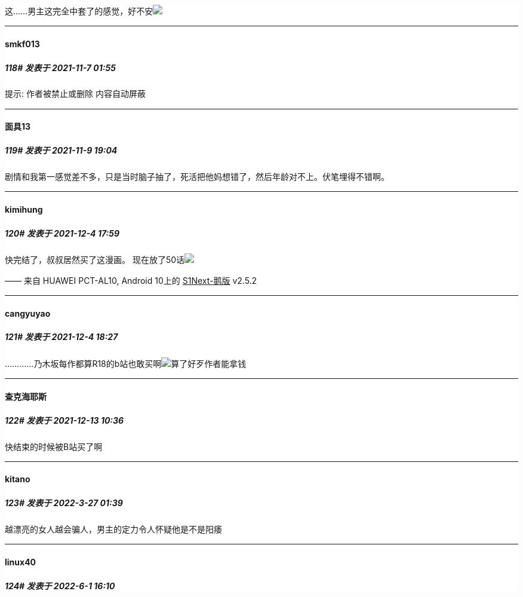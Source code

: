 这……男主这完全中套了的感觉，好不安<img src="https://static.saraba1st.com/image/smiley/face2017/001.png" referrerpolicy="no-referrer">

*****

####  smkf013  
##### 118#       发表于 2021-11-7 01:55

提示: 作者被禁止或删除 内容自动屏蔽

*****

####  面具13  
##### 119#       发表于 2021-11-9 19:04

剧情和我第一感觉差不多，只是当时脑子抽了，死活把他妈想错了，然后年龄对不上。伏笔埋得不错啊。

*****

####  kimihung  
##### 120#       发表于 2021-12-4 17:59

快完结了，叔叔居然买了这漫画。
现在放了50话<img src="https://static.saraba1st.com/image/smiley/face2017/002.png" referrerpolicy="no-referrer">

—— 来自 HUAWEI PCT-AL10, Android 10上的 [S1Next-鹅版](https://github.com/ykrank/S1-Next/releases) v2.5.2


*****

####  cangyuyao  
##### 121#       发表于 2021-12-4 18:27

…………乃木坂每作都算R18的b站也敢买啊<img src="https://static.saraba1st.com/image/smiley/face2017/068.png" referrerpolicy="no-referrer">算了好歹作者能拿钱

*****

####  查克海耶斯  
##### 122#       发表于 2021-12-13 10:36

快结束的时候被B站买了啊

*****

####  kitano  
##### 123#       发表于 2022-3-27 01:39

越漂亮的女人越会骗人，男主的定力令人怀疑他是不是阳痿

*****

####  linux40  
##### 124#       发表于 2022-6-1 16:10
